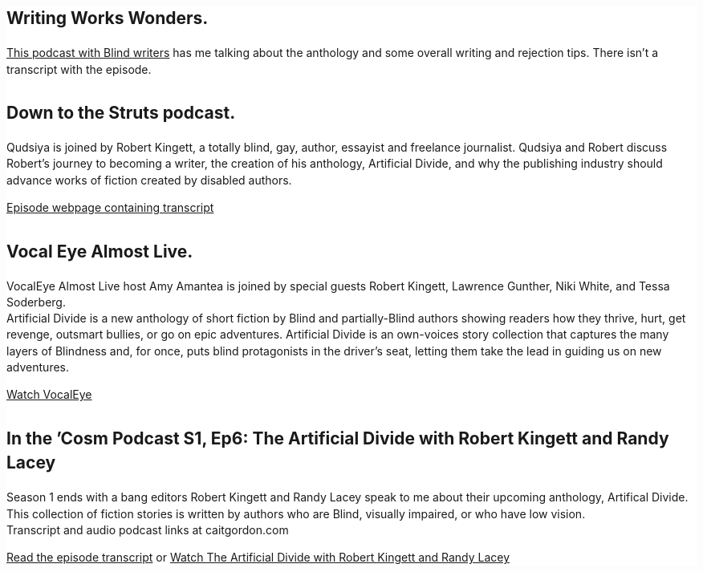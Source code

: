 ## Writing Works Wonders.

[This podcast with Blind writers](https://writingworkswonders.com/2021/09/19/ep-28-writing-works-wonders/) has me talking about the anthology and some overall writing and rejection tips. There isn’t a transcript with the episode.

## Down to the Struts podcast.

Qudsiya is joined by Robert Kingett, a totally blind, gay, author, essayist and freelance journalist. Qudsiya and Robert discuss Robert’s journey to becoming a writer, the creation of his anthology, Artificial Divide, and why the publishing industry should advance works of fiction created by disabled authors.

[Episode webpage containing transcript](https://www.downtothestruts.com/episodes/season-4-episode-5-robert-kingett)

## Vocal Eye Almost Live.

VocalEye Almost Live host Amy Amantea is joined by special guests Robert Kingett, Lawrence Gunther, Niki White, and Tessa Soderberg.  
Artificial Divide is a new anthology of short fiction by Blind and partially-Blind authors showing readers how they thrive, hurt, get revenge, outsmart bullies, or go on epic adventures. Artificial Divide is an own-voices story collection that captures the many layers of Blindness and, for once, puts blind protagonists in the driver’s seat, letting them take the lead in guiding us on new adventures.

[Watch VocalEye](https://www.youtube.com/watch?v=xwAlbc7t4Xc)

## In the ’Cosm Podcast S1, Ep6: The Artificial Divide with Robert Kingett and Randy Lacey

Season 1 ends with a bang editors Robert Kingett and Randy Lacey speak to me about their upcoming anthology, Artifical Divide. This collection of fiction stories is written by authors who are Blind, visually impaired, or who have low vision.  
Transcript and audio podcast links at caitgordon.com

[Read the episode transcript](https://caitgordon.com/2021/05/06/in-the-cosm-podcast-s1-ep6-the-artificial-divide-between-the-blind-and-the-sighted-with-robert-kingett-and-randy-lacey/) or [Watch The Artificial Divide with Robert Kingett and Randy Lacey](https://www.youtube.com/watch?v=6a8pg1uPgmo)